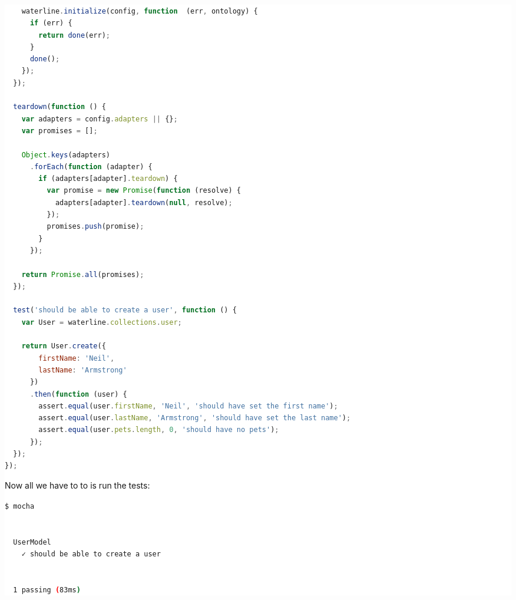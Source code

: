 ```js
    waterline.initialize(config, function  (err, ontology) {
      if (err) {
        return done(err);
      }
      done();
    });
  });

  teardown(function () {
    var adapters = config.adapters || {};
    var promises = [];

    Object.keys(adapters)
      .forEach(function (adapter) {
        if (adapters[adapter].teardown) {
          var promise = new Promise(function (resolve) {
            adapters[adapter].teardown(null, resolve);
          });
          promises.push(promise);
        }
      });

    return Promise.all(promises);
  });

  test('should be able to create a user', function () {
    var User = waterline.collections.user;

    return User.create({
        firstName: 'Neil',
        lastName: 'Armstrong'
      })
      .then(function (user) {
        assert.equal(user.firstName, 'Neil', 'should have set the first name');
        assert.equal(user.lastName, 'Armstrong', 'should have set the last name');
        assert.equal(user.pets.length, 0, 'should have no pets');
      });
  });
});
```

Now all we have to to is run the tests:

```sh
$ mocha


  UserModel
    ✓ should be able to create a user


  1 passing (83ms)
```



<docmeta name="displayName" value="Standalone Waterline usage">

